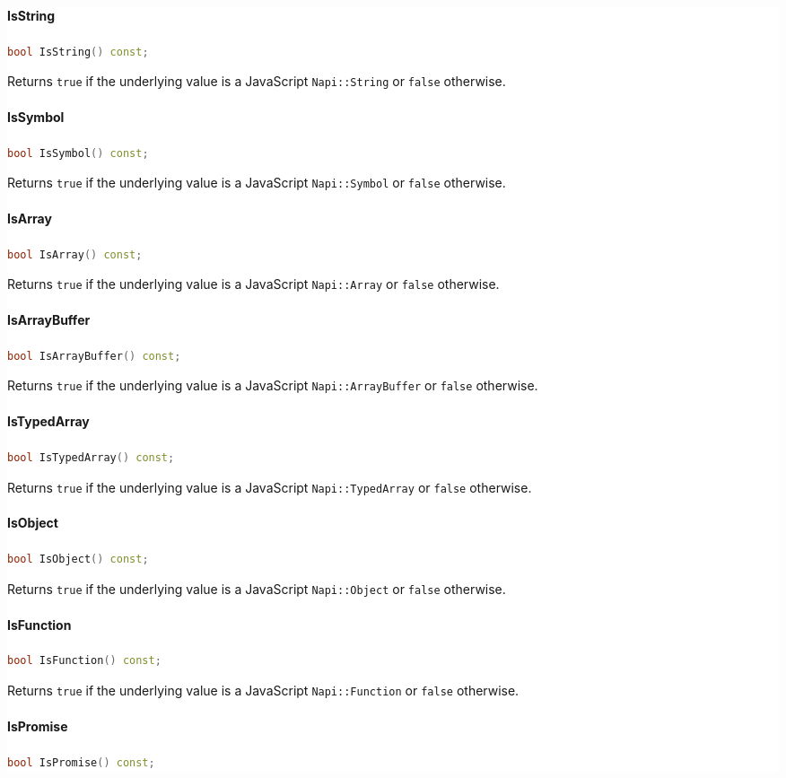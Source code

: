#### IsString
```cpp
bool IsString() const;
```

Returns `true` if the underlying value is a JavaScript `Napi::String` or `false`
otherwise.

#### IsSymbol
```cpp
bool IsSymbol() const;
```

Returns `true` if the underlying value is a JavaScript `Napi::Symbol` or `false`
otherwise.

#### IsArray
```cpp
bool IsArray() const;
```

Returns `true` if the underlying value is a JavaScript `Napi::Array` or `false`
otherwise.

#### IsArrayBuffer
```cpp
bool IsArrayBuffer() const;
```

Returns `true` if the underlying value is a JavaScript `Napi::ArrayBuffer` or `false`
otherwise.

#### IsTypedArray
```cpp
bool IsTypedArray() const;
```

Returns `true` if the underlying value is a JavaScript `Napi::TypedArray` or `false`
otherwise.

#### IsObject
```cpp
bool IsObject() const;
```

Returns `true` if the underlying value is a JavaScript `Napi::Object` or `false`
otherwise.

#### IsFunction
```cpp
bool IsFunction() const;
```

Returns `true` if the underlying value is a JavaScript `Napi::Function` or `false`
otherwise.

#### IsPromise
```cpp
bool IsPromise() const;
```
